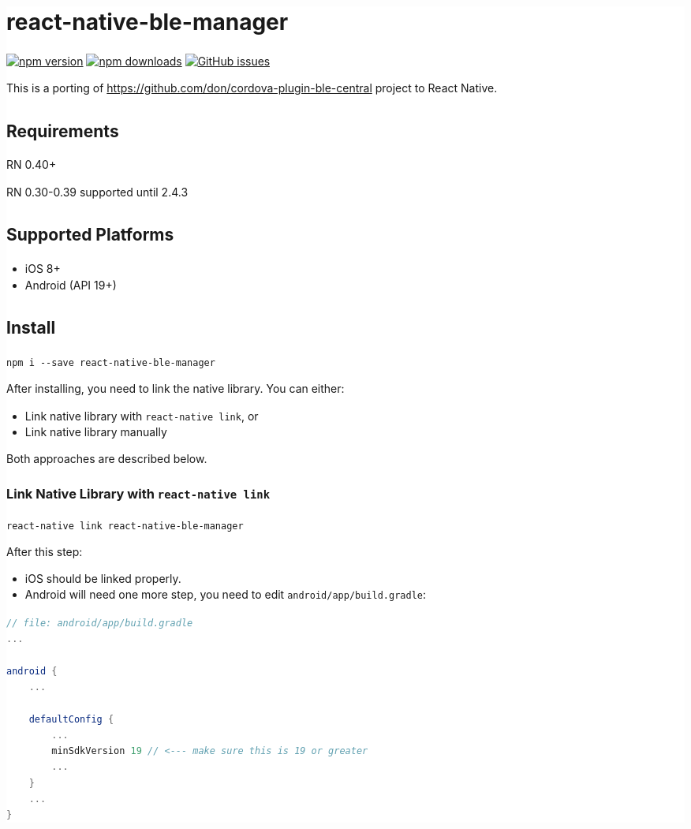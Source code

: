 # react-native-ble-manager
[![npm version](https://img.shields.io/npm/v/react-native-ble-manager.svg?style=flat)](https://www.npmjs.com/package/react-native-ble-manager)
[![npm downloads](https://img.shields.io/npm/dm/react-native-ble-manager.svg?style=flat)](https://www.npmjs.com/package/react-native-ble-manager)
[![GitHub issues](https://img.shields.io/github/issues/innoveit/react-native-ble-manager.svg?style=flat)](https://github.com/innoveit/react-native-ble-manager/issues)

This is a porting of https://github.com/don/cordova-plugin-ble-central project to React Native.

## Requirements
RN 0.40+

RN 0.30-0.39 supported until 2.4.3

## Supported Platforms
- iOS 8+
- Android (API 19+)

## Install
```shell
npm i --save react-native-ble-manager
```
After installing, you need to link the native library. You can either:
* Link native library with `react-native link`, or
* Link native library manually

Both approaches are described below.

### Link Native Library with `react-native link`

```shell
react-native link react-native-ble-manager
```

After this step:
 * iOS should be linked properly.
 * Android will need one more step, you need to edit `android/app/build.gradle`:
```gradle
// file: android/app/build.gradle
...

android {
    ...

    defaultConfig {
        ...
        minSdkVersion 19 // <--- make sure this is 19 or greater
        ...
    }
    ...
}
```
